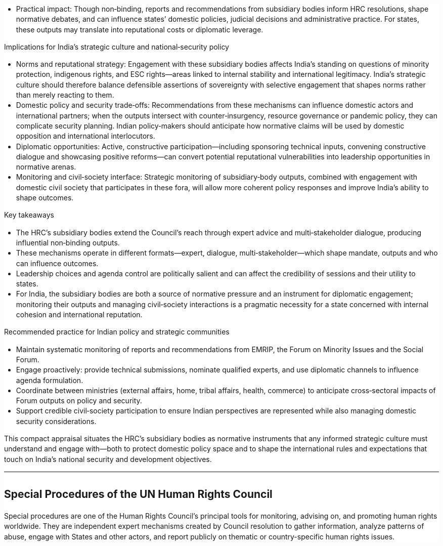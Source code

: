 - Practical impact: Though non‑binding, reports and recommendations from subsidiary bodies inform HRC resolutions, shape normative debates, and can influence states’ domestic policies, judicial decisions and administrative practice. For states, these outputs may translate into reputational costs or diplomatic leverage.

Implications for India’s strategic culture and national‑security policy
- Norms and reputational strategy: Engagement with these subsidiary bodies affects India’s standing on questions of minority protection, indigenous rights, and ESC rights—areas linked to internal stability and international legitimacy. India’s strategic culture should therefore balance defensible assertions of sovereignty with selective engagement that shapes norms rather than merely reacting to them.
- Domestic policy and security trade‑offs: Recommendations from these mechanisms can influence domestic actors and international partners; when the outputs intersect with counter‑insurgency, resource governance or pandemic policy, they can complicate security planning. Indian policy‑makers should anticipate how normative claims will be used by domestic opposition and international interlocutors.
- Diplomatic opportunities: Active, constructive participation—including sponsoring technical inputs, convening constructive dialogue and showcasing positive reforms—can convert potential reputational vulnerabilities into leadership opportunities in normative arenas.
- Monitoring and civil‑society interface: Strategic monitoring of subsidiary‑body outputs, combined with engagement with domestic civil society that participates in these fora, will allow more coherent policy responses and improve India’s ability to shape outcomes.

Key takeaways
- The HRC’s subsidiary bodies extend the Council’s reach through expert advice and multi‑stakeholder dialogue, producing influential non‑binding outputs.
- These mechanisms operate in different formats—expert, dialogue, multi‑stakeholder—which shape mandate, outputs and who can influence outcomes.
- Leadership choices and agenda control are politically salient and can affect the credibility of sessions and their utility to states.
- For India, the subsidiary bodies are both a source of normative pressure and an instrument for diplomatic engagement; monitoring their outputs and managing civil‑society interactions is a pragmatic necessity for a state concerned with internal cohesion and international reputation.

Recommended practice for Indian policy and strategic communities
- Maintain systematic monitoring of reports and recommendations from EMRIP, the Forum on Minority Issues and the Social Forum.
- Engage proactively: provide technical submissions, nominate qualified experts, and use diplomatic channels to influence agenda formulation.
- Coordinate between ministries (external affairs, home, tribal affairs, health, commerce) to anticipate cross‑sectoral impacts of Forum outputs on policy and security.
- Support credible civil‑society participation to ensure Indian perspectives are represented while also managing domestic security considerations.

This compact appraisal situates the HRC’s subsidiary bodies as normative instruments that any informed strategic culture must understand and engage with—both to protect domestic policy space and to shape the international rules and expectations that touch on India’s national security and development objectives.

---

## Special Procedures of the UN Human Rights Council

Special procedures are one of the Human Rights Council’s principal tools for monitoring, advising on, and promoting human rights worldwide. They are independent expert mechanisms created by Council resolution to gather information, analyze patterns of abuse, engage with States and other actors, and report publicly on thematic or country-specific human rights issues.
